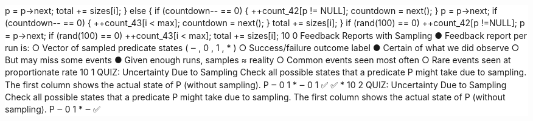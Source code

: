 p = p->next;
total += sizes[i];
} else {
if (countdown-- == 0) {
++count_42[p != NULL];
countdown = next();
}
p = p->next;
if (countdown-- == 0) {
++count_43[i < max];
countdown = next();
}
total += sizes[i];
}
if (rand(100) == 0)
++count_42[p !=NULL];
p = p->next;
if (rand(100) == 0)
++count_43[i < max];
total += sizes[i];
10
0
Feedback Reports with Sampling
● Feedback report per run is: ○ Vector of sampled predicate states (
‒
,
0
,
1
,
*
)
○ Success/failure outcome label
● Certain of what we did observe ○ But may miss some events
● Given enough runs, samples
≈ reality
○ Common events seen most often
○ Rare events seen at proportionate rate
10
1
QUIZ: Uncertainty Due to Sampling
Check all possible states that a predicate
P might take due to sampling.
The first column shows the actual state of
P (without sampling).
P
‒ 0 1
*
‒
0
1 ✅ ✅
*
10
2
QUIZ: Uncertainty Due to Sampling
Check all possible states that a predicate
P might take due to sampling.
The first column shows the actual state of
P (without sampling).
P
‒ 0 1
*
‒
✅
